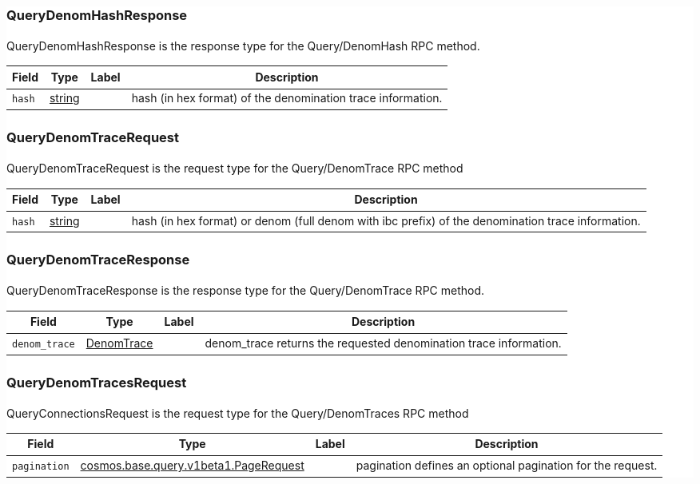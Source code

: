 




<a name="ibc.applications.transfer.v1.QueryDenomHashResponse"></a>

### QueryDenomHashResponse
QueryDenomHashResponse is the response type for the Query/DenomHash RPC
method.


| Field | Type | Label | Description |
| ----- | ---- | ----- | ----------- |
| `hash` | [string](#string) |  | hash (in hex format) of the denomination trace information. |






<a name="ibc.applications.transfer.v1.QueryDenomTraceRequest"></a>

### QueryDenomTraceRequest
QueryDenomTraceRequest is the request type for the Query/DenomTrace RPC
method


| Field | Type | Label | Description |
| ----- | ---- | ----- | ----------- |
| `hash` | [string](#string) |  | hash (in hex format) or denom (full denom with ibc prefix) of the denomination trace information. |






<a name="ibc.applications.transfer.v1.QueryDenomTraceResponse"></a>

### QueryDenomTraceResponse
QueryDenomTraceResponse is the response type for the Query/DenomTrace RPC
method.


| Field | Type | Label | Description |
| ----- | ---- | ----- | ----------- |
| `denom_trace` | [DenomTrace](#ibc.applications.transfer.v1.DenomTrace) |  | denom_trace returns the requested denomination trace information. |






<a name="ibc.applications.transfer.v1.QueryDenomTracesRequest"></a>

### QueryDenomTracesRequest
QueryConnectionsRequest is the request type for the Query/DenomTraces RPC
method


| Field | Type | Label | Description |
| ----- | ---- | ----- | ----------- |
| `pagination` | [cosmos.base.query.v1beta1.PageRequest](#cosmos.base.query.v1beta1.PageRequest) |  | pagination defines an optional pagination for the request. |
